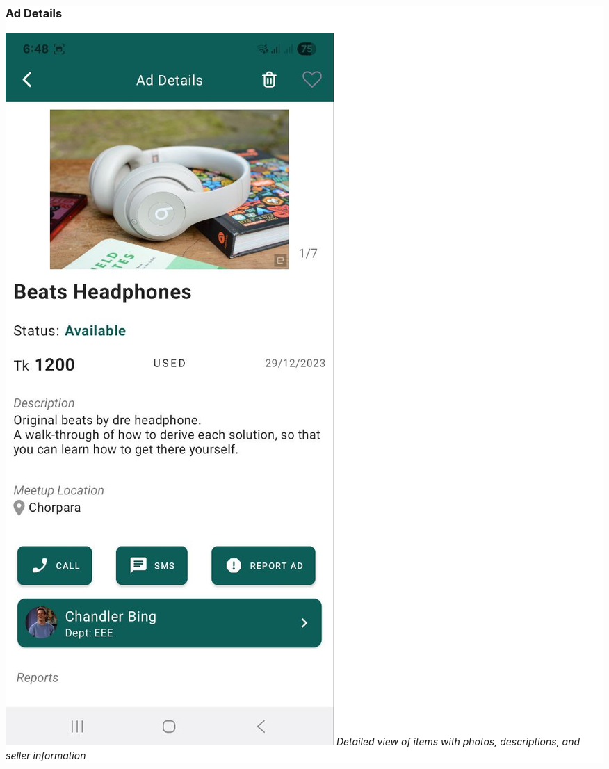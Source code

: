 ### Ad Details

![Ad Details](docs/images/ad%20details.jpg)
_Detailed view of items with photos, descriptions, and seller information_
